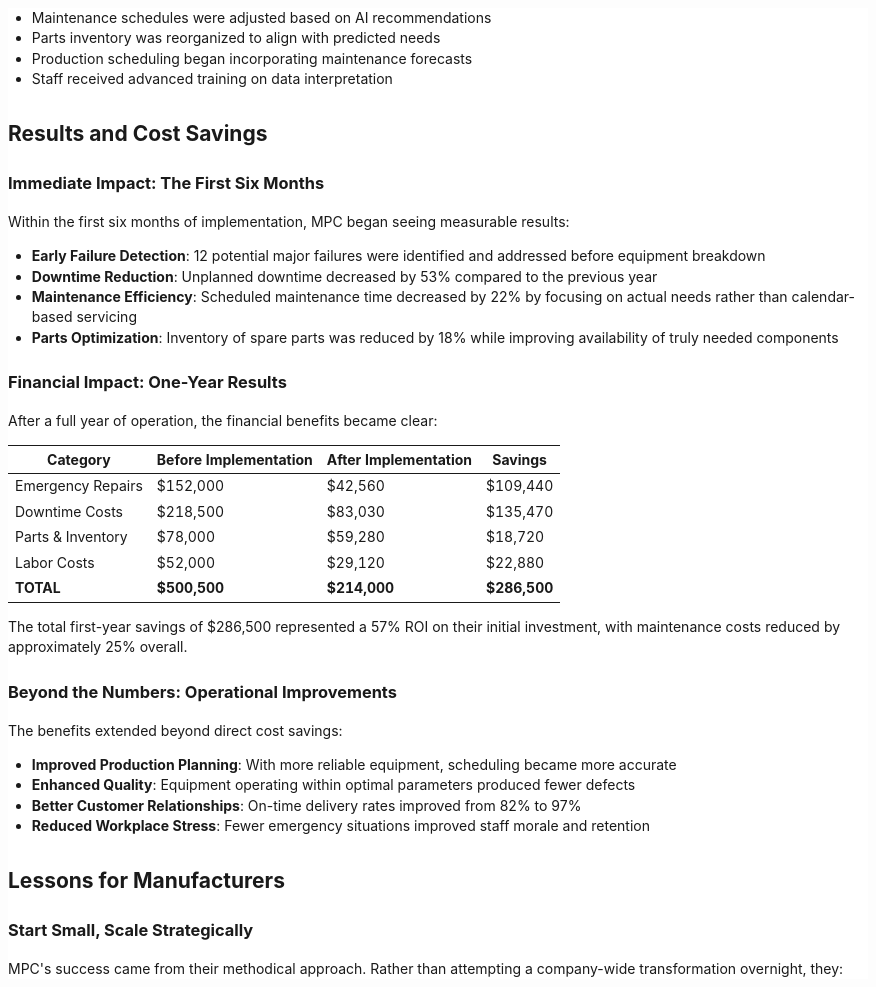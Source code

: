 - Maintenance schedules were adjusted based on AI recommendations
- Parts inventory was reorganized to align with predicted needs
- Production scheduling began incorporating maintenance forecasts
- Staff received advanced training on data interpretation

## Results and Cost Savings

### Immediate Impact: The First Six Months

Within the first six months of implementation, MPC began seeing measurable results:

- **Early Failure Detection**: 12 potential major failures were identified and addressed before equipment breakdown
- **Downtime Reduction**: Unplanned downtime decreased by 53% compared to the previous year
- **Maintenance Efficiency**: Scheduled maintenance time decreased by 22% by focusing on actual needs rather than calendar-based servicing
- **Parts Optimization**: Inventory of spare parts was reduced by 18% while improving availability of truly needed components

### Financial Impact: One-Year Results

After a full year of operation, the financial benefits became clear:

| Category | Before Implementation | After Implementation | Savings |
|----------|----------------------|---------------------|---------|
| Emergency Repairs | $152,000 | $42,560 | $109,440 |
| Downtime Costs | $218,500 | $83,030 | $135,470 |
| Parts & Inventory | $78,000 | $59,280 | $18,720 |
| Labor Costs | $52,000 | $29,120 | $22,880 |
| **TOTAL** | **$500,500** | **$214,000** | **$286,500** |

The total first-year savings of $286,500 represented a 57% ROI on their initial investment, with maintenance costs reduced by approximately 25% overall.

### Beyond the Numbers: Operational Improvements

The benefits extended beyond direct cost savings:

- **Improved Production Planning**: With more reliable equipment, scheduling became more accurate
- **Enhanced Quality**: Equipment operating within optimal parameters produced fewer defects
- **Better Customer Relationships**: On-time delivery rates improved from 82% to 97%
- **Reduced Workplace Stress**: Fewer emergency situations improved staff morale and retention

## Lessons for Manufacturers

### Start Small, Scale Strategically

MPC's success came from their methodical approach. Rather than attempting a company-wide transformation overnight, they:
